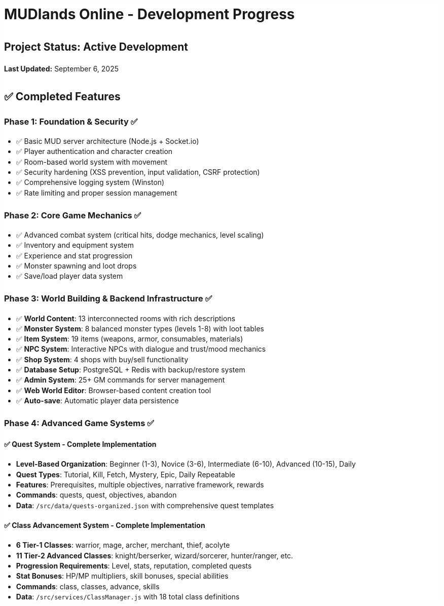# MUDlands Online - Development Progress

## Project Status: **Active Development**
**Last Updated:** September 6, 2025

## ✅ Completed Features

### Phase 1: Foundation & Security ✅
- ✅ Basic MUD server architecture (Node.js + Socket.io)
- ✅ Player authentication and character creation
- ✅ Room-based world system with movement
- ✅ Security hardening (XSS prevention, input validation, CSRF protection)
- ✅ Comprehensive logging system (Winston)
- ✅ Rate limiting and proper session management

### Phase 2: Core Game Mechanics ✅ 
- ✅ Advanced combat system (critical hits, dodge mechanics, level scaling)
- ✅ Inventory and equipment system
- ✅ Experience and stat progression
- ✅ Monster spawning and loot drops
- ✅ Save/load player data system

### Phase 3: World Building & Backend Infrastructure ✅
- ✅ **World Content**: 13 interconnected rooms with rich descriptions
- ✅ **Monster System**: 8 balanced monster types (levels 1-8) with loot tables
- ✅ **Item System**: 19 items (weapons, armor, consumables, materials)
- ✅ **NPC System**: Interactive NPCs with dialogue and trust/mood mechanics
- ✅ **Shop System**: 4 shops with buy/sell functionality
- ✅ **Database Setup**: PostgreSQL + Redis with backup/restore system
- ✅ **Admin System**: 25+ GM commands for server management
- ✅ **Web World Editor**: Browser-based content creation tool
- ✅ **Auto-save**: Automatic player data persistence

### Phase 4: Advanced Game Systems ✅
#### ✅ **Quest System** - Complete Implementation
- **Level-Based Organization**: Beginner (1-3), Novice (3-6), Intermediate (6-10), Advanced (10-15), Daily
- **Quest Types**: Tutorial, Kill, Fetch, Mystery, Epic, Daily Repeatable
- **Features**: Prerequisites, multiple objectives, narrative framework, rewards
- **Commands**: quests, quest, objectives, abandon
- **Data**: `/src/data/quests-organized.json` with comprehensive quest templates

#### ✅ **Class Advancement System** - Complete Implementation  
- **6 Tier-1 Classes**: warrior, mage, archer, merchant, thief, acolyte
- **11 Tier-2 Advanced Classes**: knight/berserker, wizard/sorcerer, hunter/ranger, etc.
- **Progression Requirements**: Level, stats, reputation, completed quests
- **Stat Bonuses**: HP/MP multipliers, skill bonuses, special abilities
- **Commands**: class, classes, advance, skills
- **Data**: `/src/services/ClassManager.js` with 18 total class definitions

